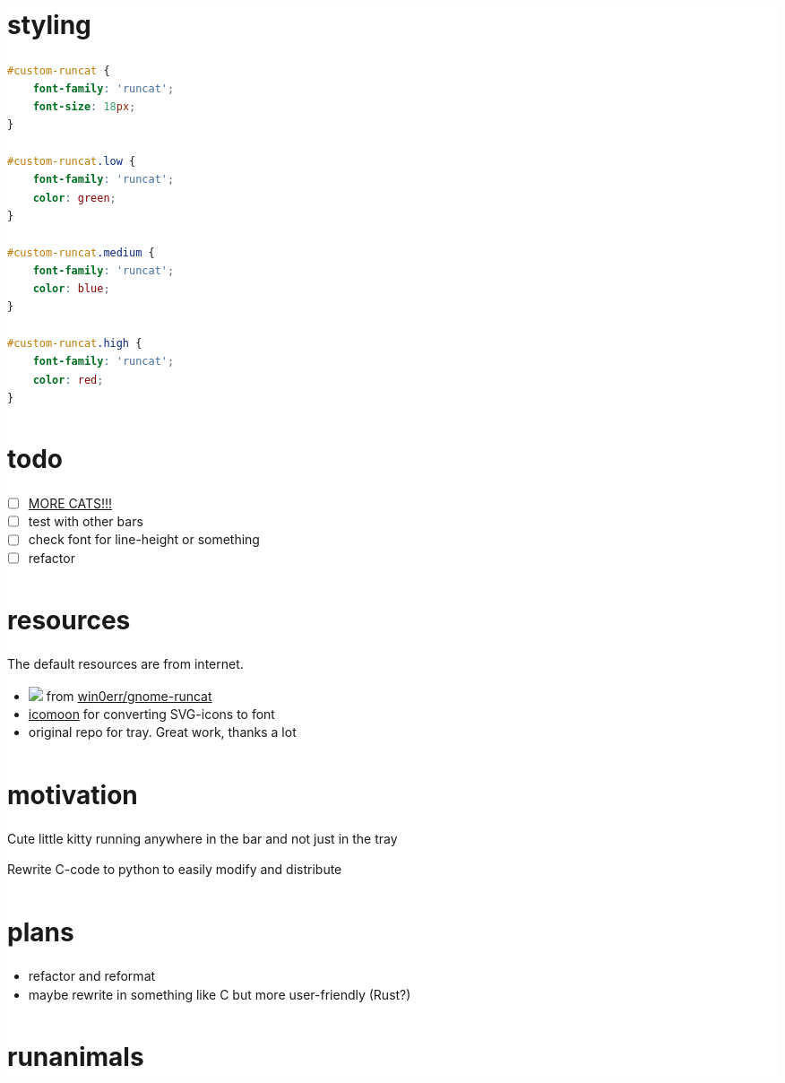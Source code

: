 # styling

```CSS
#custom-runcat {
    font-family: 'runcat';
    font-size: 18px;
}

#custom-runcat.low {
    font-family: 'runcat';
    color: green;
}

#custom-runcat.medium {
    font-family: 'runcat';
    color: blue;
}

#custom-runcat.high {
    font-family: 'runcat';
    color: red;
}

```

# todo

- [ ] [MORE CATS!!!](https://kyome.io/runcat/index.html?lang=en)
- [ ] test with other bars
- [ ] check font for line-height or something
- [ ] refactor

# resources

The default resources are from internet.

- <img src="runcat.gif" width="36" /> from [win0err/gnome-runcat](https://github.com/win0err/gnome-runcat)
- [icomoon](https://icomoon.io) for converting SVG-icons to font
- original repo for tray. Great work, thanks a lot

# motivation

Cute little kitty running anywhere in the bar and not just in the tray

Rewrite C-code to python to easily modify and distribute

# plans

- refactor and reformat
- maybe rewrite in something like C but more user-friendly (Rust?)
# runanimals
